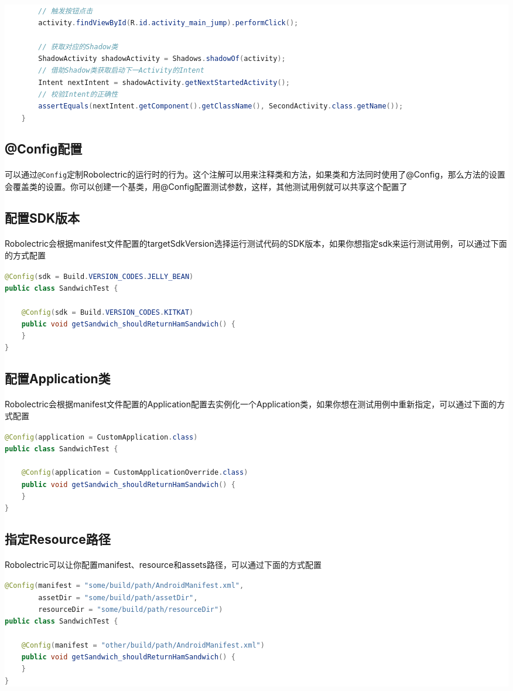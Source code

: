 ```java
        // 触发按钮点击
        activity.findViewById(R.id.activity_main_jump).performClick();

        // 获取对应的Shadow类
        ShadowActivity shadowActivity = Shadows.shadowOf(activity);
        // 借助Shadow类获取启动下一Activity的Intent
        Intent nextIntent = shadowActivity.getNextStartedActivity();
        // 校验Intent的正确性
        assertEquals(nextIntent.getComponent().getClassName(), SecondActivity.class.getName());
    }
```

## @Config配置
可以通过`@Config`定制Robolectric的运行时的行为。这个注解可以用来注释类和方法，如果类和方法同时使用了@Config，那么方法的设置会覆盖类的设置。你可以创建一个基类，用@Config配置测试参数，这样，其他测试用例就可以共享这个配置了

## 配置SDK版本
Robolectric会根据manifest文件配置的targetSdkVersion选择运行测试代码的SDK版本，如果你想指定sdk来运行测试用例，可以通过下面的方式配置
```java
@Config(sdk = Build.VERSION_CODES.JELLY_BEAN)
public class SandwichTest {

    @Config(sdk = Build.VERSION_CODES.KITKAT)
    public void getSandwich_shouldReturnHamSandwich() {
    }
}
```

## 配置Application类
Robolectric会根据manifest文件配置的Application配置去实例化一个Application类，如果你想在测试用例中重新指定，可以通过下面的方式配置
```java
@Config(application = CustomApplication.class)
public class SandwichTest {

    @Config(application = CustomApplicationOverride.class)
    public void getSandwich_shouldReturnHamSandwich() {
    }
}
```

## 指定Resource路径
Robolectric可以让你配置manifest、resource和assets路径，可以通过下面的方式配置
```java
@Config(manifest = "some/build/path/AndroidManifest.xml",
        assetDir = "some/build/path/assetDir",
        resourceDir = "some/build/path/resourceDir")
public class SandwichTest {

    @Config(manifest = "other/build/path/AndroidManifest.xml")
    public void getSandwich_shouldReturnHamSandwich() {
    }
}
```
